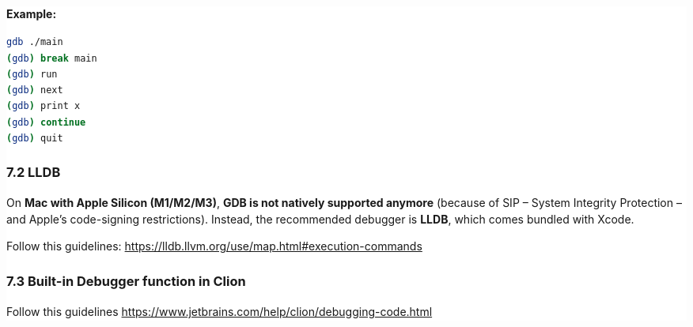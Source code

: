   **Example:**

  ```bash
  gdb ./main
  (gdb) break main
  (gdb) run
  (gdb) next
  (gdb) print x
  (gdb) continue
  (gdb) quit
  ```

### 7.2 LLDB

On **Mac with Apple Silicon (M1/M2/M3)**, **GDB is not natively supported anymore** (because of SIP – System Integrity Protection – and Apple’s code-signing restrictions).
Instead, the recommended debugger is **LLDB**, which comes bundled with Xcode.

Follow this guidelines: https://lldb.llvm.org/use/map.html#execution-commands

### 7.3 Built-in Debugger function in Clion

Follow this guidelines https://www.jetbrains.com/help/clion/debugging-code.html



